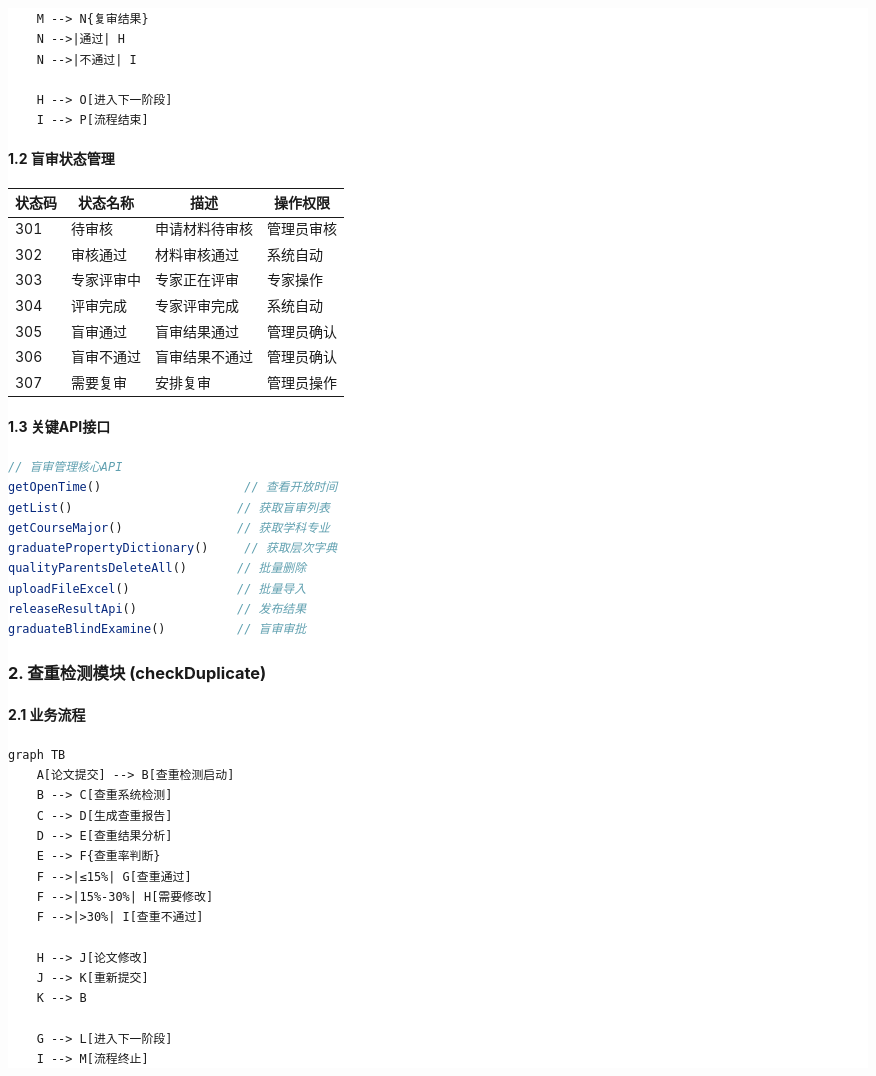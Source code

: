 ```mermaid
    M --> N{复审结果}
    N -->|通过| H
    N -->|不通过| I
    
    H --> O[进入下一阶段]
    I --> P[流程结束]
```

#### 1.2 盲审状态管理

| 状态码 | 状态名称 | 描述 | 操作权限 |
|--------|----------|------|----------|
| 301 | 待审核 | 申请材料待审核 | 管理员审核 |
| 302 | 审核通过 | 材料审核通过 | 系统自动 |
| 303 | 专家评审中 | 专家正在评审 | 专家操作 |
| 304 | 评审完成 | 专家评审完成 | 系统自动 |
| 305 | 盲审通过 | 盲审结果通过 | 管理员确认 |
| 306 | 盲审不通过 | 盲审结果不通过 | 管理员确认 |
| 307 | 需要复审 | 安排复审 | 管理员操作 |

#### 1.3 关键API接口

```javascript
// 盲审管理核心API
getOpenTime()                    // 查看开放时间
getList()                       // 获取盲审列表
getCourseMajor()                // 获取学科专业
graduatePropertyDictionary()     // 获取层次字典
qualityParentsDeleteAll()       // 批量删除
uploadFileExcel()               // 批量导入
releaseResultApi()              // 发布结果
graduateBlindExamine()          // 盲审审批
```

### 2. 查重检测模块 (checkDuplicate)

#### 2.1 业务流程

```mermaid
graph TB
    A[论文提交] --> B[查重检测启动]
    B --> C[查重系统检测]
    C --> D[生成查重报告]
    D --> E[查重结果分析]
    E --> F{查重率判断}
    F -->|≤15%| G[查重通过]
    F -->|15%-30%| H[需要修改]
    F -->|>30%| I[查重不通过]
    
    H --> J[论文修改]
    J --> K[重新提交]
    K --> B
    
    G --> L[进入下一阶段]
    I --> M[流程终止]
```
